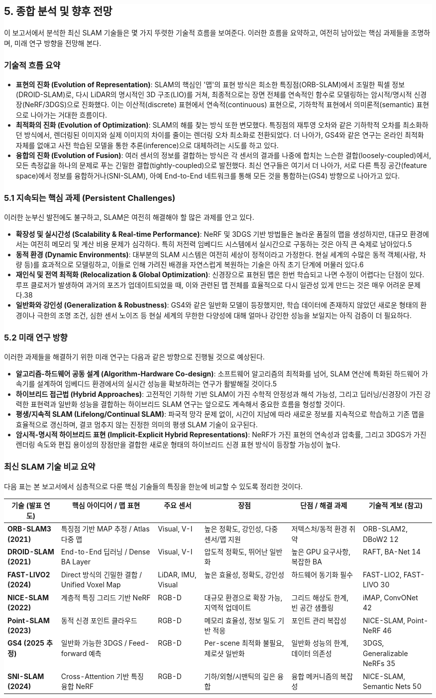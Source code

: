 ## 5. 종합 분석 및 향후 전망

이 보고서에서 분석한 최신 SLAM 기술들은 몇 가지 뚜렷한 기술적 흐름을 보여준다. 이러한 흐름을 요약하고, 여전히 남아있는 핵심 과제들을 조명하며, 미래 연구 방향을 전망해 본다.

### 기술적 흐름 요약

- **표현의 진화 (Evolution of Representation)**: SLAM의 핵심인 '맵'의 표현 방식은 희소한 특징점(ORB-SLAM)에서 조밀한 픽셀 정보(DROID-SLAM)로, 다시 LiDAR의 명시적인 3D 구조(LIO)를 거쳐, 최종적으로는 장면 전체를 연속적인 함수로 모델링하는 암시적/명시적 신경장(NeRF/3DGS)으로 진화했다. 이는 이산적(discrete) 표현에서 연속적(continuous) 표현으로, 기하학적 표현에서 의미론적(semantic) 표현으로 나아가는 거대한 흐름이다.
- **최적화의 진화 (Evolution of Optimization)**: SLAM의 해를 찾는 방식 또한 변모했다. 특징점의 재투영 오차와 같은 기하학적 오차를 최소화하던 방식에서, 렌더링된 이미지와 실제 이미지의 차이를 줄이는 렌더링 오차 최소화로 전환되었다. 더 나아가, GS4와 같은 연구는 온라인 최적화 자체를 없애고 사전 학습된 모델을 통한 추론(inference)으로 대체하려는 시도를 하고 있다.
- **융합의 진화 (Evolution of Fusion)**: 여러 센서의 정보를 결합하는 방식은 각 센서의 결과를 나중에 합치는 느슨한 결합(loosely-coupled)에서, 모든 측정값을 하나의 문제로 푸는 긴밀한 결합(tightly-coupled)으로 발전했다. 최신 연구들은 여기서 더 나아가, 서로 다른 특징 공간(feature space)에서 정보를 융합하거나(SNI-SLAM), 아예 End-to-End 네트워크를 통해 모든 것을 통합하는(GS4) 방향으로 나아가고 있다.

### 5.1 지속되는 핵심 과제 (Persistent Challenges)

이러한 눈부신 발전에도 불구하고, SLAM은 여전히 해결해야 할 많은 과제를 안고 있다.

- **확장성 및 실시간성 (Scalability & Real-time Performance)**: NeRF 및 3DGS 기반 방법들은 놀라운 품질의 맵을 생성하지만, 대규모 환경에서는 여전히 메모리 및 계산 비용 문제가 심각하다. 특히 저전력 임베디드 시스템에서 실시간으로 구동하는 것은 아직 큰 숙제로 남아있다.5
- **동적 환경 (Dynamic Environments)**: 대부분의 SLAM 시스템은 여전히 세상이 정적이라고 가정한다. 현실 세계의 수많은 동적 객체(사람, 차량 등)를 효과적으로 모델링하고, 이들로 인해 가려진 배경을 자연스럽게 복원하는 기술은 아직 초기 단계에 머물러 있다.6
- **재인식 및 전역 최적화 (Relocalization & Global Optimization)**: 신경장으로 표현된 맵은 한번 학습되고 나면 수정이 어렵다는 단점이 있다. 루프 클로저가 발생하여 과거의 포즈가 업데이트되었을 때, 이와 관련된 맵 전체를 효율적으로 다시 일관성 있게 만드는 것은 매우 어려운 문제다.38
- **일반화와 강인성 (Generalization & Robustness)**: GS4와 같은 일반화 모델이 등장했지만, 학습 데이터에 존재하지 않았던 새로운 형태의 환경이나 극한의 조명 조건, 심한 센서 노이즈 등 현실 세계의 무한한 다양성에 대해 얼마나 강인한 성능을 보일지는 아직 검증이 더 필요하다.

### 5.2 미래 연구 방향

이러한 과제들을 해결하기 위한 미래 연구는 다음과 같은 방향으로 진행될 것으로 예상된다.

- **알고리즘-하드웨어 공동 설계 (Algorithm-Hardware Co-design)**: 소프트웨어 알고리즘의 최적화를 넘어, SLAM 연산에 특화된 하드웨어 가속기를 설계하여 임베디드 환경에서의 실시간 성능을 확보하려는 연구가 활발해질 것이다.5
- **하이브리드 접근법 (Hybrid Approaches)**: 고전적인 기하학 기반 SLAM이 가진 수학적 안정성과 해석 가능성, 그리고 딥러닝/신경장이 가진 강력한 표현력과 일반화 성능을 결합하는 하이브리드 SLAM 연구는 앞으로도 계속해서 중요한 흐름을 형성할 것이다.
- **평생/지속적 SLAM (Lifelong/Continual SLAM)**: 파국적 망각 문제 없이, 시간이 지남에 따라 새로운 정보를 지속적으로 학습하고 기존 맵을 효율적으로 갱신하며, 결코 멈추지 않는 진정한 의미의 평생 SLAM 기술이 요구된다.
- **암시적-명시적 하이브리드 표현 (Implicit-Explicit Hybrid Representations)**: NeRF가 가진 표현의 연속성과 압축률, 그리고 3DGS가 가진 렌더링 속도와 편집 용이성의 장점만을 결합한 새로운 형태의 하이브리드 신경 표현 방식이 등장할 가능성이 높다.

### 최신 SLAM 기술 비교 요약

다음 표는 본 보고서에서 심층적으로 다룬 핵심 기술들의 특징을 한눈에 비교할 수 있도록 정리한 것이다.

| 기술 (발표 연도)      | 핵심 아이디어 / 맵 표현                       | 주요 센서          | 장점                                       | 단점 / 해결 과제                   | 기술적 계보 (참고)           |
| --------------------- | --------------------------------------------- | ------------------ | ------------------------------------------ | ---------------------------------- | ---------------------------- |
| **ORB-SLAM3 (2021)**  | 특징점 기반 MAP 추정 / Atlas 다중 맵          | Visual, V-I        | 높은 정확도, 강인성, 다중 센서/맵 지원     | 저텍스처/동적 환경 취약            | ORB-SLAM2, DBoW2 12          |
| **DROID-SLAM (2021)** | End-to-End 딥러닝 / Dense BA Layer            | Visual, V-I        | 압도적 정확도, 뛰어난 일반화               | 높은 GPU 요구사항, 복잡한 BA       | RAFT, BA-Net 14              |
| **FAST-LIVO2 (2024)** | Direct 방식의 긴밀한 결합 / Unified Voxel Map | LiDAR, IMU, Visual | 높은 효율성, 정확도, 강인성                | 하드웨어 동기화 필수               | FAST-LIO2, FAST-LIVO 30      |
| **NICE-SLAM (2022)**  | 계층적 특징 그리드 기반 NeRF                  | RGB-D              | 대규모 환경으로 확장 가능, 지역적 업데이트 | 그리드 해상도 한계, 빈 공간 샘플링 | iMAP, ConvONet 42            |
| **Point-SLAM (2023)** | 동적 신경 포인트 클라우드                     | RGB-D              | 메모리 효율성, 정보 밀도 기반 적응         | 포인트 관리 복잡성                 | NICE-SLAM, Point-NeRF 46     |
| **GS4 (2025 추정)**   | 일반화 가능한 3DGS / Feed-forward 예측        | RGB-D              | Per-scene 최적화 불필요, 제로샷 일반화     | 일반화 성능의 한계, 데이터 의존성  | 3DGS, Generalizable NeRFs 35 |
| **SNI-SLAM (2024)**   | Cross-Attention 기반 특징 융합 NeRF           | RGB-D              | 기하/외형/시맨틱의 깊은 융합               | 융합 메커니즘의 복잡성             | NICE-SLAM, Semantic Nets 50  |
